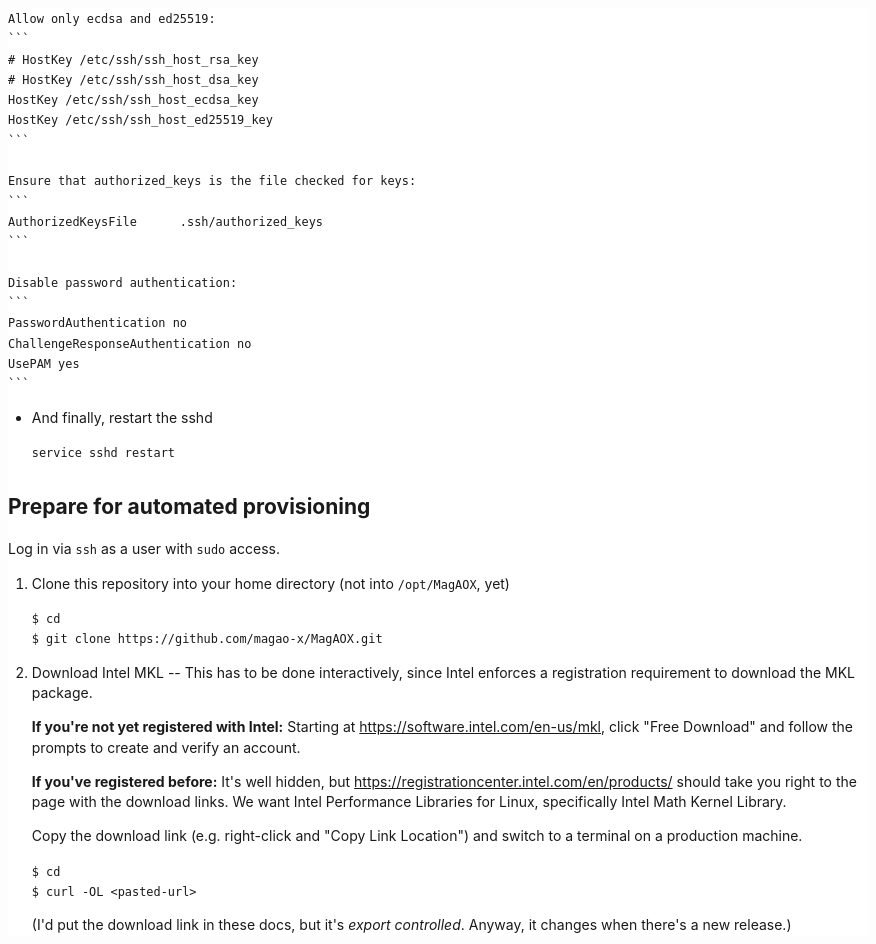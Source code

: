     Allow only ecdsa and ed25519:
    ```
    # HostKey /etc/ssh/ssh_host_rsa_key
    # HostKey /etc/ssh/ssh_host_dsa_key
    HostKey /etc/ssh/ssh_host_ecdsa_key
    HostKey /etc/ssh/ssh_host_ed25519_key
    ```

    Ensure that authorized_keys is the file checked for keys:
    ```
    AuthorizedKeysFile      .ssh/authorized_keys
    ```

    Disable password authentication:
    ```
    PasswordAuthentication no
    ChallengeResponseAuthentication no
    UsePAM yes
    ```

- And finally, restart the sshd
    ```
    service sshd restart
    ```

## Prepare for automated provisioning

Log in via `ssh` as a user with `sudo` access.

1. Clone this repository into your home directory (not into `/opt/MagAOX`, yet)

   ```
   $ cd
   $ git clone https://github.com/magao-x/MagAOX.git
   ```

2. Download Intel MKL -- This has to be done interactively, since Intel enforces a registration requirement to download the MKL package.

    **If you're not yet registered with Intel:** Starting at https://software.intel.com/en-us/mkl, click "Free Download" and follow the prompts to create and verify an account.

    **If you've registered before:** It's well hidden, but https://registrationcenter.intel.com/en/products/ should take you right to the page with the download links. We want Intel Performance Libraries for Linux, specifically Intel Math Kernel Library.

    Copy the download link (e.g. right-click and "Copy Link Location") and switch to a terminal on a production machine.

    ```
    $ cd
    $ curl -OL <pasted-url>
    ```
    (I'd put the download link in these docs, but it's _export controlled_. Anyway, it changes when there's a new release.)
